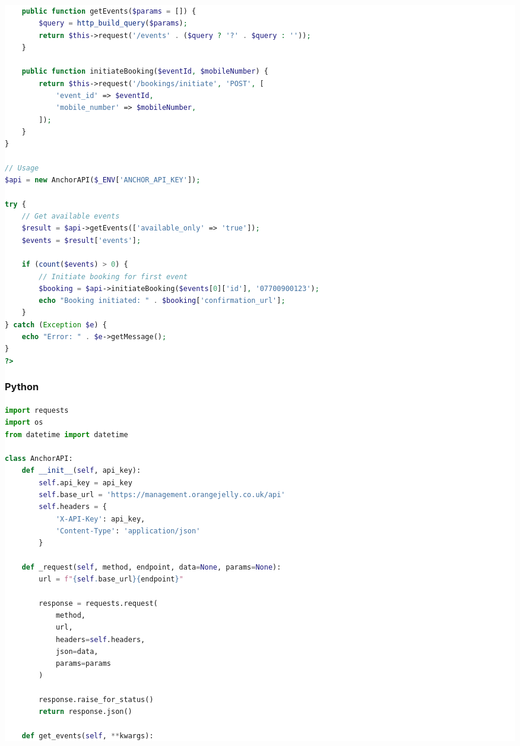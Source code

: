 ```php
    public function getEvents($params = []) {
        $query = http_build_query($params);
        return $this->request('/events' . ($query ? '?' . $query : ''));
    }
    
    public function initiateBooking($eventId, $mobileNumber) {
        return $this->request('/bookings/initiate', 'POST', [
            'event_id' => $eventId,
            'mobile_number' => $mobileNumber,
        ]);
    }
}

// Usage
$api = new AnchorAPI($_ENV['ANCHOR_API_KEY']);

try {
    // Get available events
    $result = $api->getEvents(['available_only' => 'true']);
    $events = $result['events'];
    
    if (count($events) > 0) {
        // Initiate booking for first event
        $booking = $api->initiateBooking($events[0]['id'], '07700900123');
        echo "Booking initiated: " . $booking['confirmation_url'];
    }
} catch (Exception $e) {
    echo "Error: " . $e->getMessage();
}
?>
```

### Python

```python
import requests
import os
from datetime import datetime

class AnchorAPI:
    def __init__(self, api_key):
        self.api_key = api_key
        self.base_url = 'https://management.orangejelly.co.uk/api'
        self.headers = {
            'X-API-Key': api_key,
            'Content-Type': 'application/json'
        }
    
    def _request(self, method, endpoint, data=None, params=None):
        url = f"{self.base_url}{endpoint}"
        
        response = requests.request(
            method,
            url,
            headers=self.headers,
            json=data,
            params=params
        )
        
        response.raise_for_status()
        return response.json()
    
    def get_events(self, **kwargs):
```